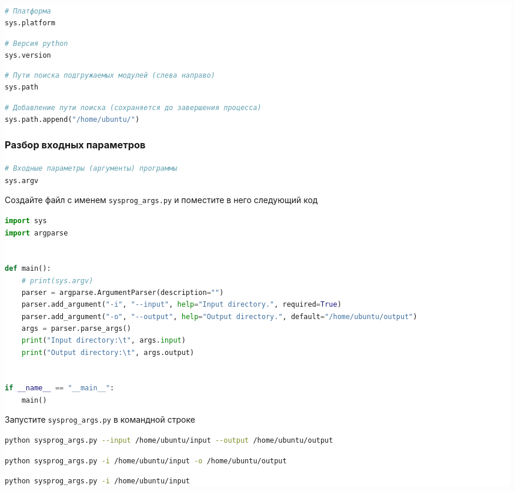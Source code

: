 ```python
# Платформа
sys.platform
```

```python
# Версия python
sys.version
```

```python
# Пути поиска подгружаемых модулей (слева направо)
sys.path
```

```python
# Добавление пути поиска (сохраняется до завершения процесса)
sys.path.append("/home/ubuntu/")
```

### Разбор входных параметров

```python
# Входные параметры (аргументы) программы
sys.argv
```

Создайте файл с именем `sysprog_args.py` и поместите в него следующий код

```python
import sys
import argparse


def main():
    # print(sys.argv)
    parser = argparse.ArgumentParser(description="")
    parser.add_argument("-i", "--input", help="Input directory.", required=True)
    parser.add_argument("-o", "--output", help="Output directory.", default="/home/ubuntu/output")
    args = parser.parse_args()
    print("Input directory:\t", args.input)
    print("Output directory:\t", args.output)


if __name__ == "__main__":
    main()
```

Запустите `sysprog_args.py` в командной строке

```bash
python sysprog_args.py --input /home/ubuntu/input --output /home/ubuntu/output
```

```bash
python sysprog_args.py -i /home/ubuntu/input -o /home/ubuntu/output
```

```bash
python sysprog_args.py -i /home/ubuntu/input
```
